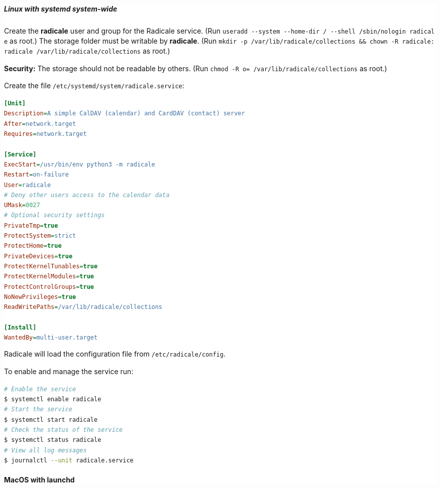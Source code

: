 ##### Linux with systemd system-wide

Create the **radicale** user and group for the Radicale service.
(Run `useradd --system --home-dir / --shell /sbin/nologin radicale` as root.)
The storage folder must be writable by **radicale**. (Run
`mkdir -p /var/lib/radicale/collections && chown -R radicale:radicale /var/lib/radicale/collections`
as root.)

**Security:** The storage should not be readable by others.
(Run `chmod -R o= /var/lib/radicale/collections` as root.)

Create the file `/etc/systemd/system/radicale.service`:
```ini
[Unit]
Description=A simple CalDAV (calendar) and CardDAV (contact) server
After=network.target
Requires=network.target

[Service]
ExecStart=/usr/bin/env python3 -m radicale
Restart=on-failure
User=radicale
# Deny other users access to the calendar data
UMask=0027
# Optional security settings
PrivateTmp=true
ProtectSystem=strict
ProtectHome=true
PrivateDevices=true
ProtectKernelTunables=true
ProtectKernelModules=true
ProtectControlGroups=true
NoNewPrivileges=true
ReadWritePaths=/var/lib/radicale/collections

[Install]
WantedBy=multi-user.target
```
Radicale will load the configuration file from `/etc/radicale/config`.

To enable and manage the service run:
```bash
# Enable the service
$ systemctl enable radicale
# Start the service
$ systemctl start radicale
# Check the status of the service
$ systemctl status radicale
# View all log messages
$ journalctl --unit radicale.service
```

#### MacOS with launchd

